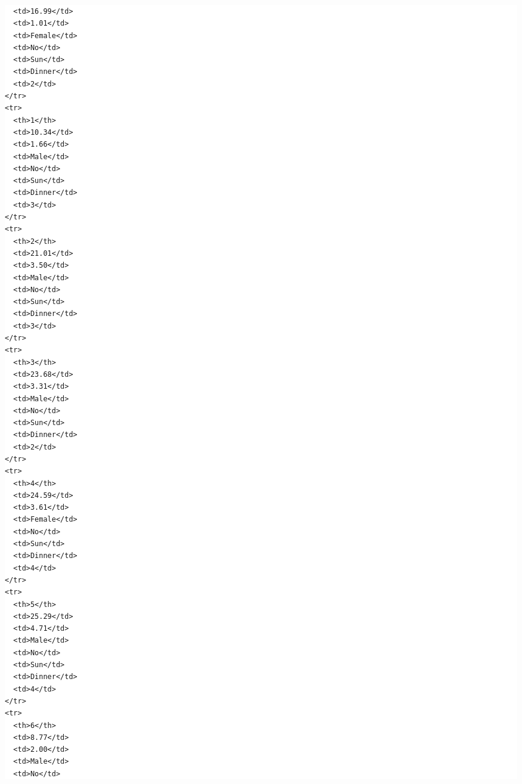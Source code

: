       <td>16.99</td>
      <td>1.01</td>
      <td>Female</td>
      <td>No</td>
      <td>Sun</td>
      <td>Dinner</td>
      <td>2</td>
    </tr>
    <tr>
      <th>1</th>
      <td>10.34</td>
      <td>1.66</td>
      <td>Male</td>
      <td>No</td>
      <td>Sun</td>
      <td>Dinner</td>
      <td>3</td>
    </tr>
    <tr>
      <th>2</th>
      <td>21.01</td>
      <td>3.50</td>
      <td>Male</td>
      <td>No</td>
      <td>Sun</td>
      <td>Dinner</td>
      <td>3</td>
    </tr>
    <tr>
      <th>3</th>
      <td>23.68</td>
      <td>3.31</td>
      <td>Male</td>
      <td>No</td>
      <td>Sun</td>
      <td>Dinner</td>
      <td>2</td>
    </tr>
    <tr>
      <th>4</th>
      <td>24.59</td>
      <td>3.61</td>
      <td>Female</td>
      <td>No</td>
      <td>Sun</td>
      <td>Dinner</td>
      <td>4</td>
    </tr>
    <tr>
      <th>5</th>
      <td>25.29</td>
      <td>4.71</td>
      <td>Male</td>
      <td>No</td>
      <td>Sun</td>
      <td>Dinner</td>
      <td>4</td>
    </tr>
    <tr>
      <th>6</th>
      <td>8.77</td>
      <td>2.00</td>
      <td>Male</td>
      <td>No</td>